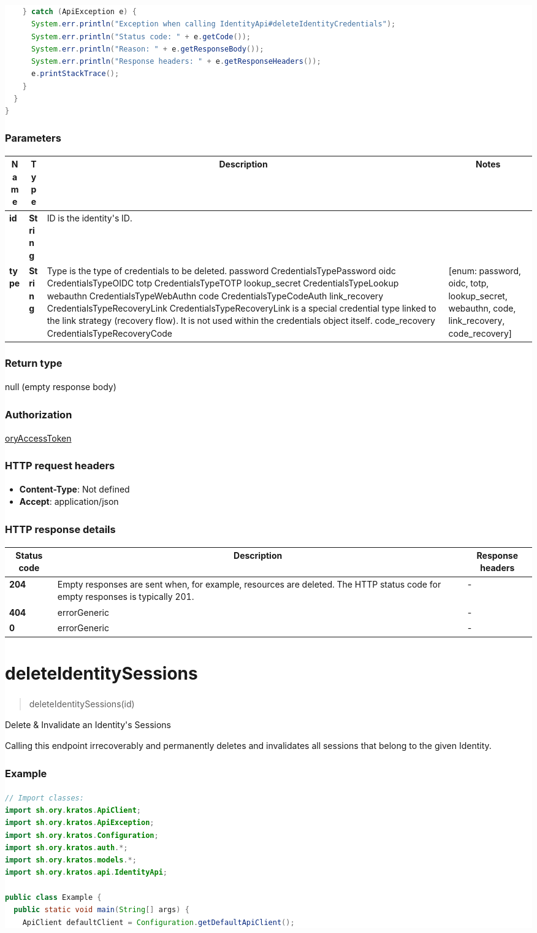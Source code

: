 ```java
    } catch (ApiException e) {
      System.err.println("Exception when calling IdentityApi#deleteIdentityCredentials");
      System.err.println("Status code: " + e.getCode());
      System.err.println("Reason: " + e.getResponseBody());
      System.err.println("Response headers: " + e.getResponseHeaders());
      e.printStackTrace();
    }
  }
}
```

### Parameters

| Name | Type | Description  | Notes |
|------------- | ------------- | ------------- | -------------|
| **id** | **String**| ID is the identity&#39;s ID. | |
| **type** | **String**| Type is the type of credentials to be deleted. password CredentialsTypePassword oidc CredentialsTypeOIDC totp CredentialsTypeTOTP lookup_secret CredentialsTypeLookup webauthn CredentialsTypeWebAuthn code CredentialsTypeCodeAuth link_recovery CredentialsTypeRecoveryLink  CredentialsTypeRecoveryLink is a special credential type linked to the link strategy (recovery flow).  It is not used within the credentials object itself. code_recovery CredentialsTypeRecoveryCode | [enum: password, oidc, totp, lookup_secret, webauthn, code, link_recovery, code_recovery] |

### Return type

null (empty response body)

### Authorization

[oryAccessToken](../README.md#oryAccessToken)

### HTTP request headers

 - **Content-Type**: Not defined
 - **Accept**: application/json

### HTTP response details
| Status code | Description | Response headers |
|-------------|-------------|------------------|
| **204** | Empty responses are sent when, for example, resources are deleted. The HTTP status code for empty responses is typically 201. |  -  |
| **404** | errorGeneric |  -  |
| **0** | errorGeneric |  -  |

<a name="deleteIdentitySessions"></a>
# **deleteIdentitySessions**
> deleteIdentitySessions(id)

Delete &amp; Invalidate an Identity&#39;s Sessions

Calling this endpoint irrecoverably and permanently deletes and invalidates all sessions that belong to the given Identity.

### Example
```java
// Import classes:
import sh.ory.kratos.ApiClient;
import sh.ory.kratos.ApiException;
import sh.ory.kratos.Configuration;
import sh.ory.kratos.auth.*;
import sh.ory.kratos.models.*;
import sh.ory.kratos.api.IdentityApi;

public class Example {
  public static void main(String[] args) {
    ApiClient defaultClient = Configuration.getDefaultApiClient();
```